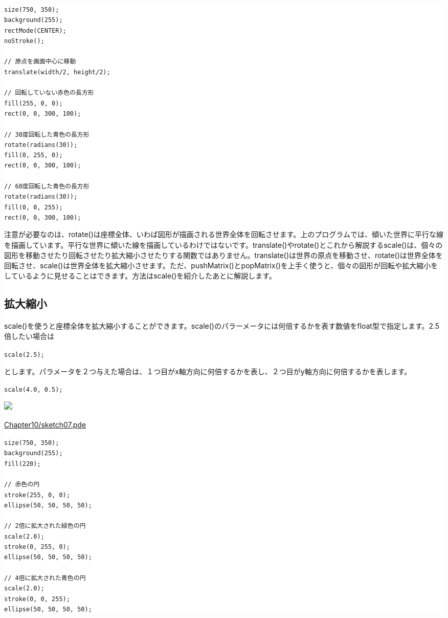 ```processing
size(750, 350);
background(255);
rectMode(CENTER);
noStroke();

// 原点を画面中心に移動
translate(width/2, height/2);

// 回転していない赤色の長方形
fill(255, 0, 0);
rect(0, 0, 300, 100);

// 30度回転した青色の長方形
rotate(radians(30));
fill(0, 255, 0);
rect(0, 0, 300, 100);

// 60度回転した青色の長方形
rotate(radians(30));
fill(0, 0, 255);
rect(0, 0, 300, 100);
```

注意が必要なのは、rotate()は座標全体、いわば図形が描画される世界全体を回転させます。上のプログラムでは、傾いた世界に平行な線を描画しています。平行な世界に傾いた線を描画しているわけではないです。translate()やrotate()とこれから解説するscale()は、個々の図形を移動させたり回転させたり拡大縮小させたりする関数ではありません。translate()は世界の原点を移動させ、rotate()は世界全体を回転させ、scale()は世界全体を拡大縮小させます。ただ、pushMatrix()とpopMatrix()を上手く使うと、個々の図形が回転や拡大縮小をしているように見せることはできます。方法はscale()を紹介したあとに解説します。

## 拡大縮小
scale()を使うと座標全体を拡大縮小することができます。scale()のパラーメータには何倍するかを表す数値をfloat型で指定します。2.5倍したい場合は

`scale(2.5);`

とします。パラメータを２つ与えた場合は、１つ目がx軸方向に何倍するかを表し、２つ目がy軸方向に何倍するかを表します。

`scale(4.0, 0.5);`

![](/images/Chapter10/sketch07.jpg)

[Chapter10/sketch07.pde](github:Chapter10/sketch07/sketch07.pde)

```processing
size(750, 350);
background(255);
fill(220);

// 赤色の円
stroke(255, 0, 0);
ellipse(50, 50, 50, 50);

// 2倍に拡大された緑色の円
scale(2.0);
stroke(0, 255, 0);
ellipse(50, 50, 50, 50);

// 4倍に拡大された青色の円
scale(2.0);
stroke(0, 0, 255);
ellipse(50, 50, 50, 50);
```
